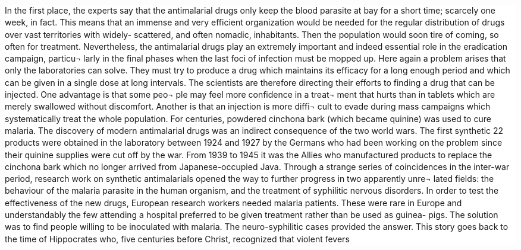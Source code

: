 In the first place, the experts say that
the antimalarial drugs only keep the blood
parasite at bay for a short time; scarcely
one week, in fact. This means that an
immense and very efficient organization
would be needed for the regular distribution
of drugs over vast territories with widely-
scattered, and often nomadic, inhabitants.
Then the population would soon tire of
coming, so often for treatment.
Nevertheless, the antimalarial drugs play
an extremely important and indeed essential
role in the eradication campaign, particu¬
larly in the final phases when the last
foci of infection must be mopped up.
Here again a problem arises that only
the laboratories can solve. They
must try to produce a drug which
maintains its efficacy for a long enough
period and which can be given in a single
dose at long intervals.
The scientists are therefore directing their
efforts to finding a drug that can be
injected. One advantage is that some peo¬
ple may feel more confidence in a treat¬
ment that hurts than in tablets which are
merely swallowed without discomfort.
Another is that an injection is more diffi¬
cult to evade during mass campaigns which
systematically treat the whole population.
For centuries, powdered cinchona bark
(which became quinine) was used to cure
malaria.
The discovery of modern antimalarial
drugs was an indirect consequence of the
two world wars. The first synthetic
22
products were obtained in the laboratory
between 1924 and 1927 by the Germans
who had been working on the problem since
their quinine supplies were cut off by the
war. From 1939 to 1945 it was the Allies
who manufactured products to replace the
cinchona bark which no longer arrived
from Japanese-occupied Java.
Through a strange series of coincidences
in the inter-war period, research work on
synthetic antimalarials opened the way
to further progress in two apparently unre¬
lated fields: the behaviour of the malaria
parasite in the human organism, and the
treatment of syphilitic nervous disorders.
In order to test the effectiveness of the
new drugs, European research workers
needed malaria patients. These were rare
in Europe and understandably the few
attending a hospital preferred to be given
treatment rather than be used as guinea-
pigs. The solution was to find people
willing to be inoculated with malaria. The
neuro-syphilitic cases provided the answer.
This story goes back to the time of
Hippocrates who, five centuries before
Christ, recognized that violent fevers
